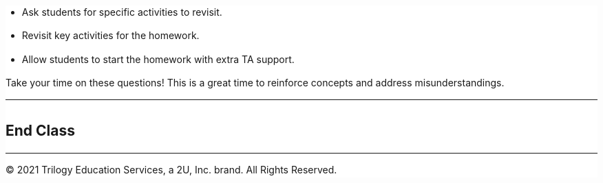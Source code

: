 * Ask students for specific activities to revisit.

* Revisit key activities for the homework.

* Allow students to start the homework with extra TA support.

Take your time on these questions! This is a great time to reinforce concepts and address misunderstandings.

---

## End Class

---
© 2021 Trilogy Education Services, a 2U, Inc. brand. All Rights Reserved.
